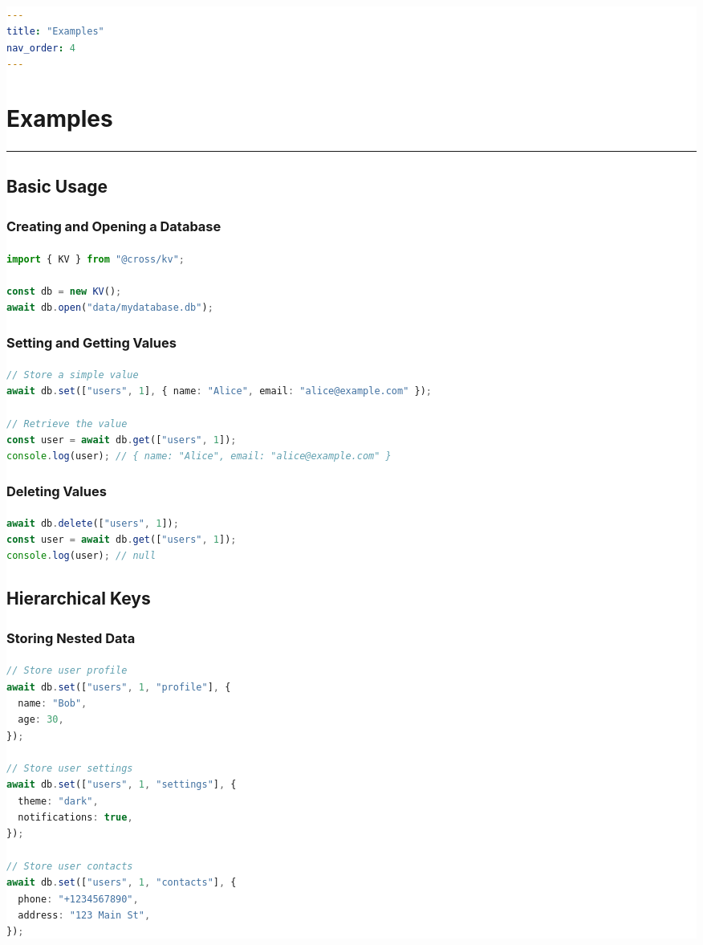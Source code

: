 ```yaml
---
title: "Examples"
nav_order: 4
---
```


# Examples

---

## Basic Usage

### Creating and Opening a Database

```typescript
import { KV } from "@cross/kv";

const db = new KV();
await db.open("data/mydatabase.db");
```

### Setting and Getting Values

```typescript
// Store a simple value
await db.set(["users", 1], { name: "Alice", email: "alice@example.com" });

// Retrieve the value
const user = await db.get(["users", 1]);
console.log(user); // { name: "Alice", email: "alice@example.com" }
```

### Deleting Values

```typescript
await db.delete(["users", 1]);
const user = await db.get(["users", 1]);
console.log(user); // null
```

## Hierarchical Keys

### Storing Nested Data

```typescript
// Store user profile
await db.set(["users", 1, "profile"], {
  name: "Bob",
  age: 30,
});

// Store user settings
await db.set(["users", 1, "settings"], {
  theme: "dark",
  notifications: true,
});

// Store user contacts
await db.set(["users", 1, "contacts"], {
  phone: "+1234567890",
  address: "123 Main St",
});
```